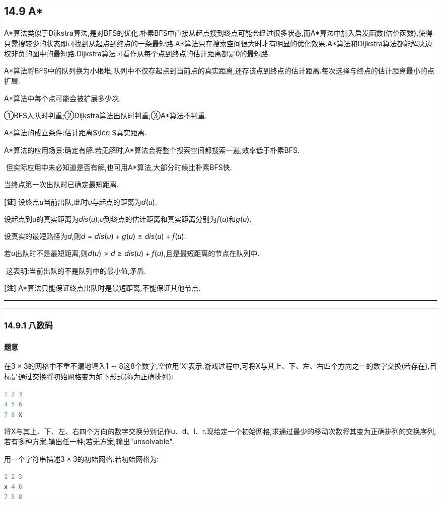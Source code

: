 ## 14.9 A\*

A\*算法类似于Dijkstra算法,是对BFS的优化.朴素BFS中直接从起点搜到终点可能会经过很多状态,而A\*算法中加入启发函数(估价函数),使得只需搜较少的状态即可找到从起点到终点的一条最短路.A\*算法只在搜索空间很大时才有明显的优化效果.A\*算法和Dijkstra算法都能解决边权非负的图中的最短路.Dijkstra算法可看作从每个点到终点的估计距离都是$0$的最短路.



A\*算法将BFS中的队列换为小根堆,队列中不仅存起点到当前点的真实距离,还存该点到终点的估计距离.每次选择与终点的估计距离最小的点扩展.



A\*算法中每个点可能会被扩展多少次.

①BFS入队时判重;②Dijkstra算法出队时判重;③A\*算法不判重.



A\*算法的成立条件:估计距离$\leq $真实距离.

A\*算法的应用场景:确定有解.若无解时,A\*算法会将整个搜索空间都搜索一遍,效率低于朴素BFS.

​	但实际应用中未必知道是否有解,也可用A\*算法,大部分时候比朴素BFS快.



当终点第一次出队时已确定最短距离.

[**证**]  设终点$u$当前出队,此时$u$与起点的距离为$d(u)$.

设起点到$u$的真实距离为$dis(u)$,$u$到终点的估计距离和真实距离分别为$f(u)$和$g(u)$.

设真实的最短路径为$d$,则$d=dis(u)+g(u)\geq dis(u)+f(u)$.

若$u$出队时不是最短距离,则$d(u)>d\geq dis(u)+f(u)$,且是最短距离的节点在队列中.

​	这表明:当前出队的不是队列中的最小值,矛盾.

[**注**]  A\*算法只能保证终点出队时是最短距离,不能保证其他节点.

---

----

### 14.9.1  八数码

#### 题意

在$3\times 3$的网格中不重不漏地填入$1\sim 8$这$8$个数字,空位用'X'表示.游戏过程中,可将X与其上、下、左、右四个方向之一的数字交换(若存在),目标是通过交换将初始网格变为如下形式(称为正确排列):

```c++
1 2 3
4 5 6
7 8 X
```

将X与其上、下、左、右四个方向的数字交换分别记作u、d、l、r.现给定一个初始网格,求通过最少的移动次数将其变为正确排列的交换序列,若有多种方案,输出任一种;若无方案,输出"unsolvable".

用一个字符串描述$3\times 3$的初始网格.若初始网格为:

```c++
1 2 3 
x 4 6 
7 5 8 
```
